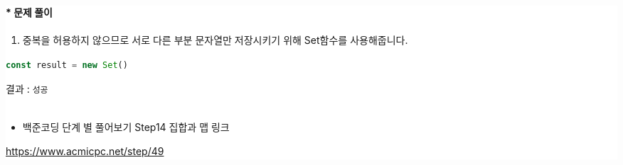 #### \* 문제 풀이

1. 중복을 허용하지 않으므로 서로 다른 부분 문자열만 저장시키기 위해 Set함수를 사용해줍니다.

```javascript
const result = new Set()
```

결과 : `성공`
<br/>
<br/>

- 백준코딩 단계 별 풀어보기 Step14 집합과 맵 링크

[<https://www.acmicpc.net/step/49>](https://www.acmicpc.net/step/49)
